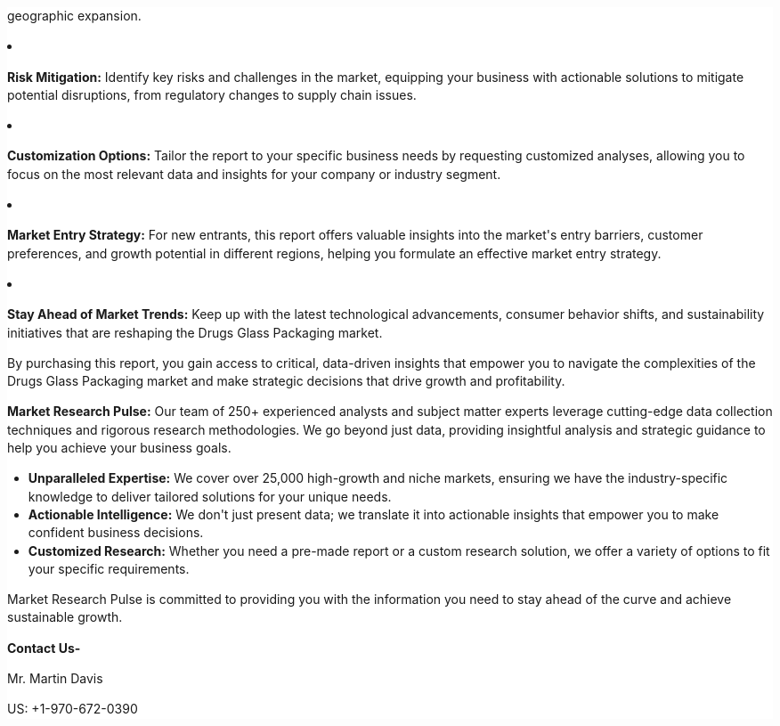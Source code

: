 geographic expansion.</p></li><li><p><strong>Risk Mitigation:</strong> Identify key risks and challenges in the market, equipping your business with actionable solutions to mitigate potential disruptions, from regulatory changes to supply chain issues.</p></li><li><p><strong>Customization Options:</strong> Tailor the report to your specific business needs by requesting customized analyses, allowing you to focus on the most relevant data and insights for your company or industry segment.</p></li><li><p><strong>Market Entry Strategy:</strong> For new entrants, this report offers valuable insights into the market's entry barriers, customer preferences, and growth potential in different regions, helping you formulate an effective market entry strategy.</p></li><li><p><strong>Stay Ahead of Market Trends:</strong> Keep up with the latest technological advancements, consumer behavior shifts, and sustainability initiatives that are reshaping the Drugs Glass Packaging market.</p></li></ol><p>By purchasing this report, you gain access to critical, data-driven insights that empower you to navigate the complexities of the Drugs Glass Packaging market and make strategic decisions that drive growth and profitability.</p><p><strong>Market Research Pulse:</strong>&nbsp;Our team of 250+ experienced analysts and subject matter experts leverage cutting-edge data collection techniques and rigorous research methodologies. We go beyond just data, providing insightful analysis and strategic guidance to help you achieve your business goals.</p><ul><li><strong>Unparalleled Expertise:</strong>&nbsp;We cover over 25,000 high-growth and niche markets, ensuring we have the industry-specific knowledge to deliver tailored solutions for your unique needs.</li><li><strong>Actionable Intelligence:</strong>&nbsp;We don't just present data; we translate it into actionable insights that empower you to make confident business decisions.</li><li><strong>Customized Research:</strong>&nbsp;Whether you need a pre-made report or a custom research solution, we offer a variety of options to fit your specific requirements.</li></ul><p>Market Research Pulse is committed to providing you with the information you need to stay ahead of the curve and achieve sustainable growth.</p><p><strong>Contact Us-</strong></p><p>Mr. Martin Davis</p><p>US: +1-970-672-0390</p>
